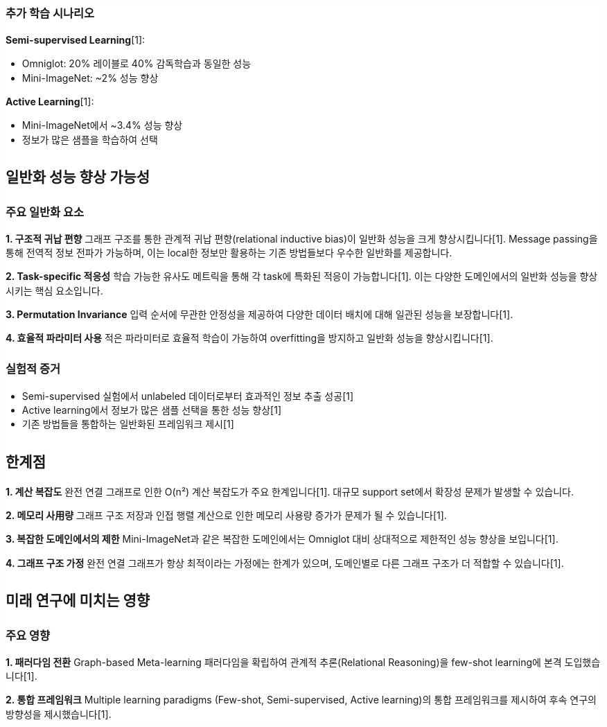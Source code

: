 ### 추가 학습 시나리오
**Semi-supervised Learning**[1]:
- Omniglot: 20% 레이블로 40% 감독학습과 동일한 성능
- Mini-ImageNet: ~2% 성능 향상

**Active Learning**[1]:
- Mini-ImageNet에서 ~3.4% 성능 향상
- 정보가 많은 샘플을 학습하여 선택

## 일반화 성능 향상 가능성

### 주요 일반화 요소

**1. 구조적 귀납 편향**
그래프 구조를 통한 관계적 귀납 편향(relational inductive bias)이 일반화 성능을 크게 향상시킵니다[1]. Message passing을 통해 전역적 정보 전파가 가능하며, 이는 local한 정보만 활용하는 기존 방법들보다 우수한 일반화를 제공합니다.

**2. Task-specific 적응성**
학습 가능한 유사도 메트릭을 통해 각 task에 특화된 적응이 가능합니다[1]. 이는 다양한 도메인에서의 일반화 성능을 향상시키는 핵심 요소입니다.

**3. Permutation Invariance**
입력 순서에 무관한 안정성을 제공하여 다양한 데이터 배치에 대해 일관된 성능을 보장합니다[1].

**4. 효율적 파라미터 사용**
적은 파라미터로 효율적 학습이 가능하여 overfitting을 방지하고 일반화 성능을 향상시킵니다[1].

### 실험적 증거
- Semi-supervised 실험에서 unlabeled 데이터로부터 효과적인 정보 추출 성공[1]
- Active learning에서 정보가 많은 샘플 선택을 통한 성능 향상[1]
- 기존 방법들을 통합하는 일반화된 프레임워크 제시[1]

## 한계점

**1. 계산 복잡도**
완전 연결 그래프로 인한 O(n²) 계산 복잡도가 주요 한계입니다[1]. 대규모 support set에서 확장성 문제가 발생할 수 있습니다.

**2. 메모리 사用량**
그래프 구조 저장과 인접 행렬 계산으로 인한 메모리 사용량 증가가 문제가 될 수 있습니다[1].

**3. 복잡한 도메인에서의 제한**
Mini-ImageNet과 같은 복잡한 도메인에서는 Omniglot 대비 상대적으로 제한적인 성능 향상을 보입니다[1].

**4. 그래프 구조 가정**
완전 연결 그래프가 항상 최적이라는 가정에는 한계가 있으며, 도메인별로 다른 그래프 구조가 더 적합할 수 있습니다[1].

## 미래 연구에 미치는 영향

### 주요 영향

**1. 패러다임 전환**
Graph-based Meta-learning 패러다임을 확립하여 관계적 추론(Relational Reasoning)을 few-shot learning에 본격 도입했습니다[1].

**2. 통합 프레임워크**
Multiple learning paradigms (Few-shot, Semi-supervised, Active learning)의 통합 프레임워크를 제시하여 후속 연구의 방향성을 제시했습니다[1].
